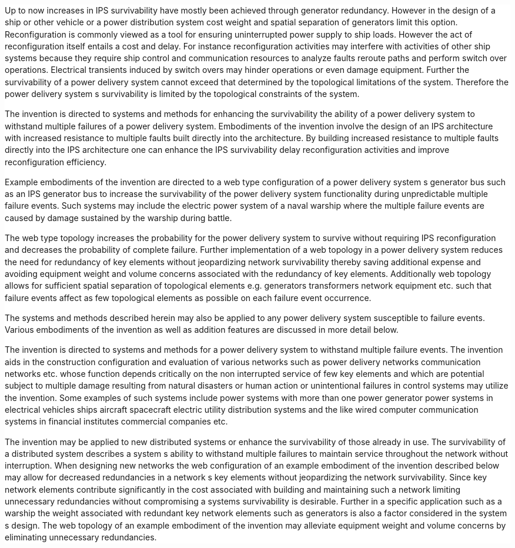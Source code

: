 Up to now increases in IPS survivability have mostly been achieved through generator redundancy. However in the design of a ship or other vehicle or a power distribution system cost weight and spatial separation of generators limit this option. Reconfiguration is commonly viewed as a tool for ensuring uninterrupted power supply to ship loads. However the act of reconfiguration itself entails a cost and delay. For instance reconfiguration activities may interfere with activities of other ship systems because they require ship control and communication resources to analyze faults reroute paths and perform switch over operations. Electrical transients induced by switch overs may hinder operations or even damage equipment. Further the survivability of a power delivery system cannot exceed that determined by the topological limitations of the system. Therefore the power delivery system s survivability is limited by the topological constraints of the system.

The invention is directed to systems and methods for enhancing the survivability the ability of a power delivery system to withstand multiple failures of a power delivery system. Embodiments of the invention involve the design of an IPS architecture with increased resistance to multiple faults built directly into the architecture. By building increased resistance to multiple faults directly into the IPS architecture one can enhance the IPS survivability delay reconfiguration activities and improve reconfiguration efficiency.

Example embodiments of the invention are directed to a web type configuration of a power delivery system s generator bus such as an IPS generator bus to increase the survivability of the power delivery system functionality during unpredictable multiple failure events. Such systems may include the electric power system of a naval warship where the multiple failure events are caused by damage sustained by the warship during battle.

The web type topology increases the probability for the power delivery system to survive without requiring IPS reconfiguration and decreases the probability of complete failure. Further implementation of a web topology in a power delivery system reduces the need for redundancy of key elements without jeopardizing network survivability thereby saving additional expense and avoiding equipment weight and volume concerns associated with the redundancy of key elements. Additionally web topology allows for sufficient spatial separation of topological elements e.g. generators transformers network equipment etc. such that failure events affect as few topological elements as possible on each failure event occurrence.

The systems and methods described herein may also be applied to any power delivery system susceptible to failure events. Various embodiments of the invention as well as addition features are discussed in more detail below.

The invention is directed to systems and methods for a power delivery system to withstand multiple failure events. The invention aids in the construction configuration and evaluation of various networks such as power delivery networks communication networks etc. whose function depends critically on the non interrupted service of few key elements and which are potential subject to multiple damage resulting from natural disasters or human action or unintentional failures in control systems may utilize the invention. Some examples of such systems include power systems with more than one power generator power systems in electrical vehicles ships aircraft spacecraft electric utility distribution systems and the like wired computer communication systems in financial institutes commercial companies etc.

The invention may be applied to new distributed systems or enhance the survivability of those already in use. The survivability of a distributed system describes a system s ability to withstand multiple failures to maintain service throughout the network without interruption. When designing new networks the web configuration of an example embodiment of the invention described below may allow for decreased redundancies in a network s key elements without jeopardizing the network survivability. Since key network elements contribute significantly in the cost associated with building and maintaining such a network limiting unnecessary redundancies without compromising a systems survivability is desirable. Further in a specific application such as a warship the weight associated with redundant key network elements such as generators is also a factor considered in the system s design. The web topology of an example embodiment of the invention may alleviate equipment weight and volume concerns by eliminating unnecessary redundancies.
